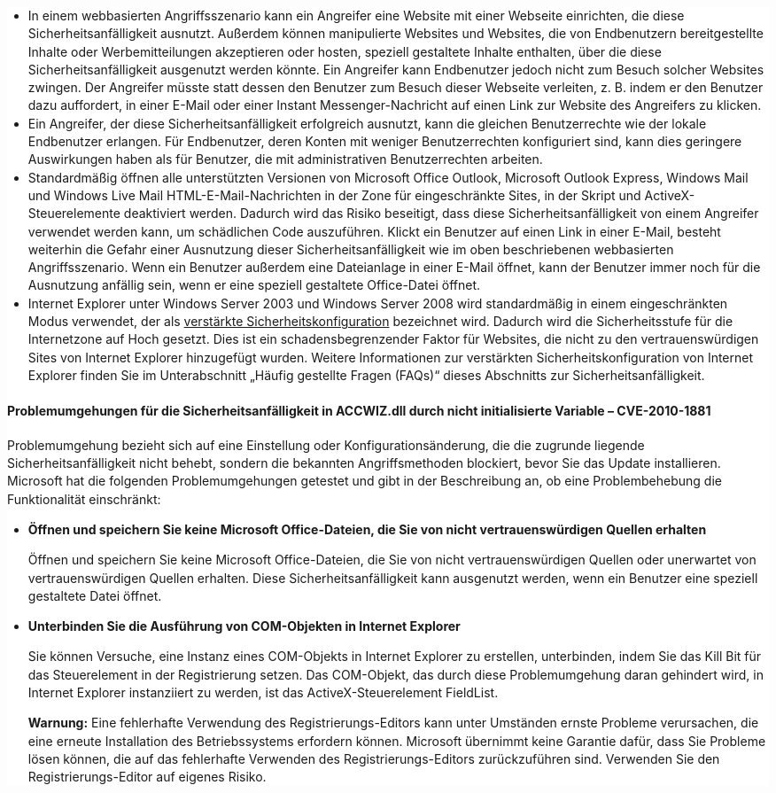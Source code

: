 -   In einem webbasierten Angriffsszenario kann ein Angreifer eine Website mit einer Webseite einrichten, die diese Sicherheitsanfälligkeit ausnutzt. Außerdem können manipulierte Websites und Websites, die von Endbenutzern bereitgestellte Inhalte oder Werbemitteilungen akzeptieren oder hosten, speziell gestaltete Inhalte enthalten, über die diese Sicherheitsanfälligkeit ausgenutzt werden könnte. Ein Angreifer kann Endbenutzer jedoch nicht zum Besuch solcher Websites zwingen. Der Angreifer müsste statt dessen den Benutzer zum Besuch dieser Webseite verleiten, z. B. indem er den Benutzer dazu auffordert, in einer E-Mail oder einer Instant Messenger-Nachricht auf einen Link zur Website des Angreifers zu klicken.  
-   Ein Angreifer, der diese Sicherheitsanfälligkeit erfolgreich ausnutzt, kann die gleichen Benutzerrechte wie der lokale Endbenutzer erlangen. Für Endbenutzer, deren Konten mit weniger Benutzerrechten konfiguriert sind, kann dies geringere Auswirkungen haben als für Benutzer, die mit administrativen Benutzerrechten arbeiten.  
-   Standardmäßig öffnen alle unterstützten Versionen von Microsoft Office Outlook, Microsoft Outlook Express, Windows Mail und Windows Live Mail HTML-E-Mail-Nachrichten in der Zone für eingeschränkte Sites, in der Skript und ActiveX-Steuerelemente deaktiviert werden. Dadurch wird das Risiko beseitigt, dass diese Sicherheitsanfälligkeit von einem Angreifer verwendet werden kann, um schädlichen Code auszuführen. Klickt ein Benutzer auf einen Link in einer E-Mail, besteht weiterhin die Gefahr einer Ausnutzung dieser Sicherheitsanfälligkeit wie im oben beschriebenen webbasierten Angriffsszenario. Wenn ein Benutzer außerdem eine Dateianlage in einer E-Mail öffnet, kann der Benutzer immer noch für die Ausnutzung anfällig sein, wenn er eine speziell gestaltete Office-Datei öffnet.  
-   Internet Explorer unter Windows Server 2003 und Windows Server 2008 wird standardmäßig in einem eingeschränkten Modus verwendet, der als [verstärkte Sicherheitskonfiguration](http://msdn.microsoft.com/en-us/library/ms537180(vs.85).aspx) bezeichnet wird. Dadurch wird die Sicherheitsstufe für die Internetzone auf Hoch gesetzt. Dies ist ein schadensbegrenzender Faktor für Websites, die nicht zu den vertrauenswürdigen Sites von Internet Explorer hinzugefügt wurden. Weitere Informationen zur verstärkten Sicherheitskonfiguration von Internet Explorer finden Sie im Unterabschnitt „Häufig gestellte Fragen (FAQs)“ dieses Abschnitts zur Sicherheitsanfälligkeit.
  
#### Problemumgehungen für die Sicherheitsanfälligkeit in ACCWIZ.dll durch nicht initialisierte Variable – CVE-2010-1881
  
Problemumgehung bezieht sich auf eine Einstellung oder Konfigurationsänderung, die die zugrunde liegende Sicherheitsanfälligkeit nicht behebt, sondern die bekannten Angriffsmethoden blockiert, bevor Sie das Update installieren. Microsoft hat die folgenden Problemumgehungen getestet und gibt in der Beschreibung an, ob eine Problembehebung die Funktionalität einschränkt:
  
-   **Öffnen und speichern Sie keine Microsoft Office-Dateien, die Sie von nicht vertrauenswürdigen Quellen erhalten**
  
    Öffnen und speichern Sie keine Microsoft Office-Dateien, die Sie von nicht vertrauenswürdigen Quellen oder unerwartet von vertrauenswürdigen Quellen erhalten. Diese Sicherheitsanfälligkeit kann ausgenutzt werden, wenn ein Benutzer eine speziell gestaltete Datei öffnet.
  
-   **Unterbinden Sie die Ausführung von COM-Objekten in Internet Explorer**
  
    Sie können Versuche, eine Instanz eines COM-Objekts in Internet Explorer zu erstellen, unterbinden, indem Sie das Kill Bit für das Steuerelement in der Registrierung setzen. Das COM-Objekt, das durch diese Problemumgehung daran gehindert wird, in Internet Explorer instanziiert zu werden, ist das ActiveX-Steuerelement FieldList.
  
    **Warnung:** Eine fehlerhafte Verwendung des Registrierungs-Editors kann unter Umständen ernste Probleme verursachen, die eine erneute Installation des Betriebssystems erfordern können. Microsoft übernimmt keine Garantie dafür, dass Sie Probleme lösen können, die auf das fehlerhafte Verwenden des Registrierungs-Editors zurückzuführen sind. Verwenden Sie den Registrierungs-Editor auf eigenes Risiko.
  